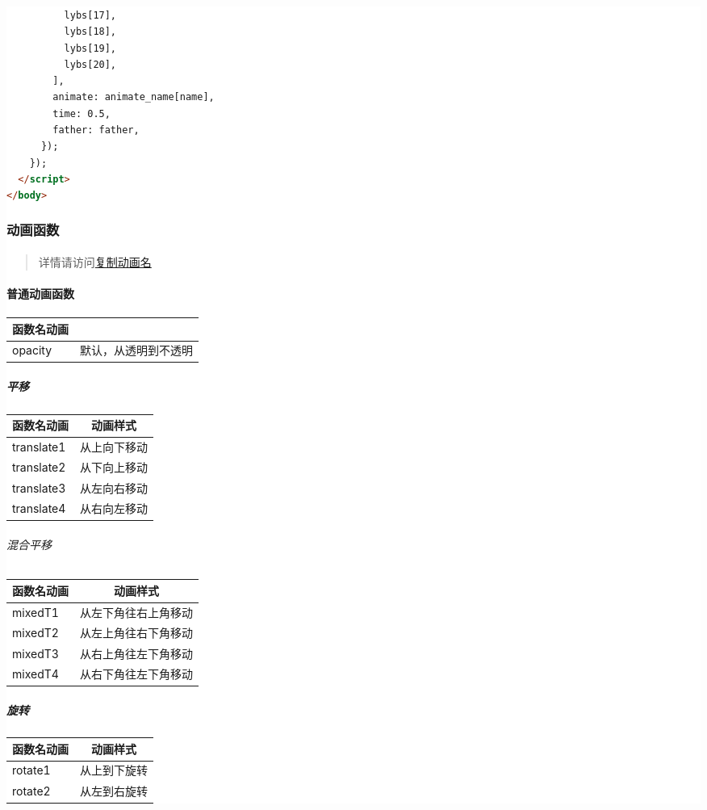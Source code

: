 ```html
          lybs[17],
          lybs[18],
          lybs[19],
          lybs[20],
        ],
        animate: animate_name[name],
        time: 0.5,
        father: father,
      });
    });
  </script>
</body>
```

### 动画函数

> 详情请访问[复制动画名](http://lengyibai.gitee.io/scroll-animate/)

#### 普通动画函数

| 函数名动画 |                      |
| ---------- | -------------------- |
| opacity    | 默认，从透明到不透明 |

##### 平移

| 函数名动画 | 动画样式     |
| ---------- | ------------ |
| translate1 | 从上向下移动 |
| translate2 | 从下向上移动 |
| translate3 | 从左向右移动 |
| translate4 | 从右向左移动 |

###### 混合平移

| 函数名动画 | 动画样式             |
| ---------- | -------------------- |
| mixedT1    | 从左下角往右上角移动 |
| mixedT2    | 从左上角往右下角移动 |
| mixedT3    | 从右上角往左下角移动 |
| mixedT4    | 从右下角往左下角移动 |

##### 旋转

| 函数名动画 | 动画样式     |
| ---------- | ------------ |
| rotate1    | 从上到下旋转 |
| rotate2    | 从左到右旋转 |
